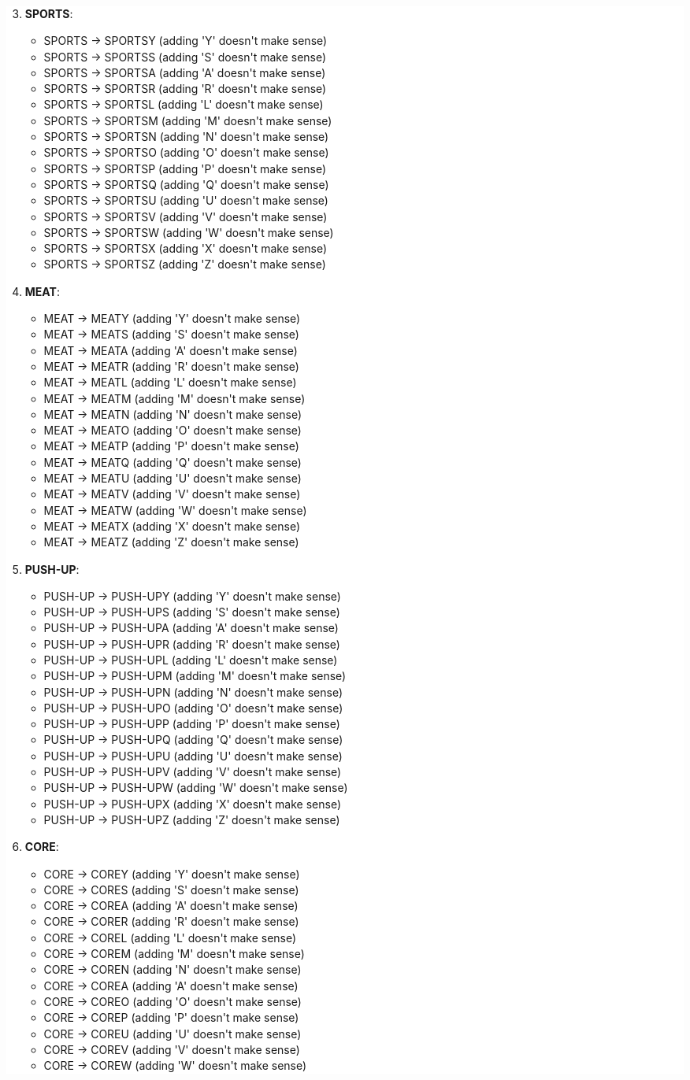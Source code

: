 3. **SPORTS**: 
   - SPORTS -> SPORTSY (adding 'Y' doesn't make sense)
   - SPORTS -> SPORTSS (adding 'S' doesn't make sense)
   - SPORTS -> SPORTSA (adding 'A' doesn't make sense)
   - SPORTS -> SPORTSR (adding 'R' doesn't make sense)
   - SPORTS -> SPORTSL (adding 'L' doesn't make sense)
   - SPORTS -> SPORTSM (adding 'M' doesn't make sense)
   - SPORTS -> SPORTSN (adding 'N' doesn't make sense)
   - SPORTS -> SPORTSO (adding 'O' doesn't make sense)
   - SPORTS -> SPORTSP (adding 'P' doesn't make sense)
   - SPORTS -> SPORTSQ (adding 'Q' doesn't make sense)
   - SPORTS -> SPORTSU (adding 'U' doesn't make sense)
   - SPORTS -> SPORTSV (adding 'V' doesn't make sense)
   - SPORTS -> SPORTSW (adding 'W' doesn't make sense)
   - SPORTS -> SPORTSX (adding 'X' doesn't make sense)
   - SPORTS -> SPORTSZ (adding 'Z' doesn't make sense)

4. **MEAT**: 
   - MEAT -> MEATY (adding 'Y' doesn't make sense)
   - MEAT -> MEATS (adding 'S' doesn't make sense)
   - MEAT -> MEATA (adding 'A' doesn't make sense)
   - MEAT -> MEATR (adding 'R' doesn't make sense)
   - MEAT -> MEATL (adding 'L' doesn't make sense)
   - MEAT -> MEATM (adding 'M' doesn't make sense)
   - MEAT -> MEATN (adding 'N' doesn't make sense)
   - MEAT -> MEATO (adding 'O' doesn't make sense)
   - MEAT -> MEATP (adding 'P' doesn't make sense)
   - MEAT -> MEATQ (adding 'Q' doesn't make sense)
   - MEAT -> MEATU (adding 'U' doesn't make sense)
   - MEAT -> MEATV (adding 'V' doesn't make sense)
   - MEAT -> MEATW (adding 'W' doesn't make sense)
   - MEAT -> MEATX (adding 'X' doesn't make sense)
   - MEAT -> MEATZ (adding 'Z' doesn't make sense)

5. **PUSH-UP**: 
   - PUSH-UP -> PUSH-UPY (adding 'Y' doesn't make sense)
   - PUSH-UP -> PUSH-UPS (adding 'S' doesn't make sense)
   - PUSH-UP -> PUSH-UPA (adding 'A' doesn't make sense)
   - PUSH-UP -> PUSH-UPR (adding 'R' doesn't make sense)
   - PUSH-UP -> PUSH-UPL (adding 'L' doesn't make sense)
   - PUSH-UP -> PUSH-UPM (adding 'M' doesn't make sense)
   - PUSH-UP -> PUSH-UPN (adding 'N' doesn't make sense)
   - PUSH-UP -> PUSH-UPO (adding 'O' doesn't make sense)
   - PUSH-UP -> PUSH-UPP (adding 'P' doesn't make sense)
   - PUSH-UP -> PUSH-UPQ (adding 'Q' doesn't make sense)
   - PUSH-UP -> PUSH-UPU (adding 'U' doesn't make sense)
   - PUSH-UP -> PUSH-UPV (adding 'V' doesn't make sense)
   - PUSH-UP -> PUSH-UPW (adding 'W' doesn't make sense)
   - PUSH-UP -> PUSH-UPX (adding 'X' doesn't make sense)
   - PUSH-UP -> PUSH-UPZ (adding 'Z' doesn't make sense)

6. **CORE**: 
   - CORE -> COREY (adding 'Y' doesn't make sense)
   - CORE -> CORES (adding 'S' doesn't make sense)
   - CORE -> COREA (adding 'A' doesn't make sense)
   - CORE -> CORER (adding 'R' doesn't make sense)
   - CORE -> COREL (adding 'L' doesn't make sense)
   - CORE -> COREM (adding 'M' doesn't make sense)
   - CORE -> COREN (adding 'N' doesn't make sense)
   - CORE -> COREA (adding 'A' doesn't make sense)
   - CORE -> COREO (adding 'O' doesn't make sense)
   - CORE -> COREP (adding 'P' doesn't make sense)
   - CORE -> COREU (adding 'U' doesn't make sense)
   - CORE -> COREV (adding 'V' doesn't make sense)
   - CORE -> COREW (adding 'W' doesn't make sense)
